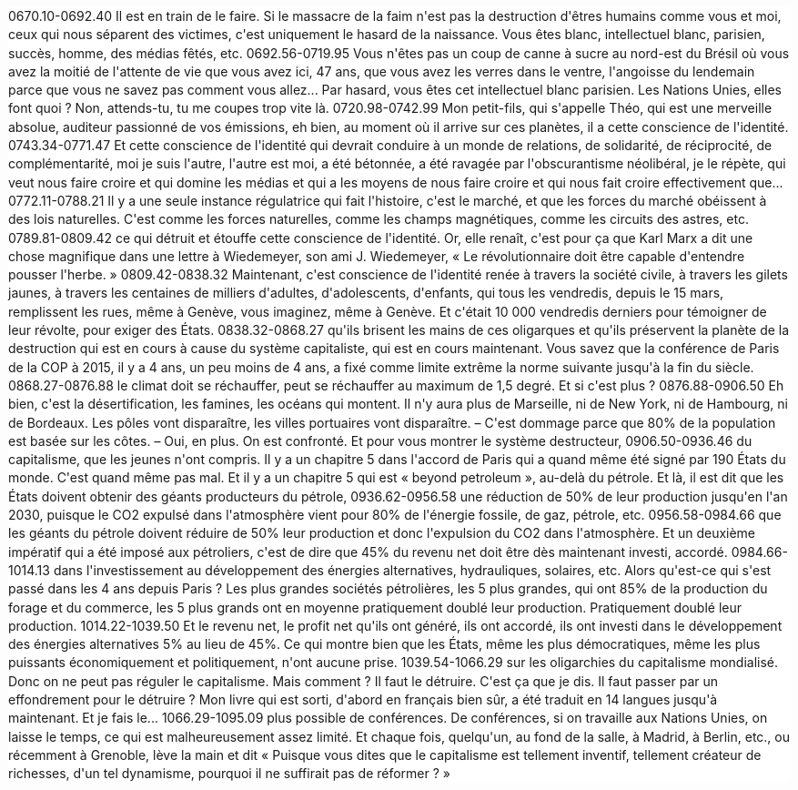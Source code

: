 0670.10-0692.40   Il est en train de le faire. Si le massacre de la faim n'est pas la destruction d'êtres humains comme vous et moi, ceux qui nous séparent des victimes, c'est uniquement le hasard de la naissance. Vous êtes blanc, intellectuel blanc, parisien, succès, homme, des médias fêtés, etc.
0692.56-0719.95   Vous n'êtes pas un coup de canne à sucre au nord-est du Brésil où vous avez la moitié de l'attente de vie que vous avez ici, 47 ans, que vous avez les verres dans le ventre, l'angoisse du lendemain parce que vous ne savez pas comment vous allez... Par hasard, vous êtes cet intellectuel blanc parisien. Les Nations Unies, elles font quoi ? Non, attends-tu, tu me coupes trop vite là.
0720.98-0742.99   Mon petit-fils, qui s'appelle Théo, qui est une merveille absolue, auditeur passionné de vos émissions, eh bien, au moment où il arrive sur ces planètes, il a cette conscience de l'identité.
0743.34-0771.47   Et cette conscience de l'identité qui devrait conduire à un monde de relations, de solidarité, de réciprocité, de complémentarité, moi je suis l'autre, l'autre est moi, a été bétonnée, a été ravagée par l'obscurantisme néolibéral, je le répète, qui veut nous faire croire et qui domine les médias et qui a les moyens de nous faire croire et qui nous fait croire effectivement que...
0772.11-0788.21   Il y a une seule instance régulatrice qui fait l'histoire, c'est le marché, et que les forces du marché obéissent à des lois naturelles. C'est comme les forces naturelles, comme les champs magnétiques, comme les circuits des astres, etc.
0789.81-0809.42   ce qui détruit et étouffe cette conscience de l'identité. Or, elle renaît, c'est pour ça que Karl Marx a dit une chose magnifique dans une lettre à Wiedemeyer, son ami J. Wiedemeyer, « Le révolutionnaire doit être capable d'entendre pousser l'herbe. »
0809.42-0838.32   Maintenant, c'est conscience de l'identité renée à travers la société civile, à travers les gilets jaunes, à travers les centaines de milliers d'adultes, d'adolescents, d'enfants, qui tous les vendredis, depuis le 15 mars, remplissent les rues, même à Genève, vous imaginez, même à Genève. Et c'était 10 000 vendredis derniers pour témoigner de leur révolte, pour exiger des États.
0838.32-0868.27   qu'ils brisent les mains de ces oligarques et qu'ils préservent la planète de la destruction qui est en cours à cause du système capitaliste, qui est en cours maintenant. Vous savez que la conférence de Paris de la COP à 2015, il y a 4 ans, un peu moins de 4 ans, a fixé comme limite extrême la norme suivante jusqu'à la fin du siècle.
0868.27-0876.88   le climat doit se réchauffer, peut se réchauffer au maximum de 1,5 degré. Et si c'est plus ?
0876.88-0906.50   Eh bien, c'est la désertification, les famines, les océans qui montent. Il n'y aura plus de Marseille, ni de New York, ni de Hambourg, ni de Bordeaux. Les pôles vont disparaître, les villes portuaires vont disparaître. – C'est dommage parce que 80% de la population est basée sur les côtes. – Oui, en plus. On est confronté. Et pour vous montrer le système destructeur,
0906.50-0936.46   du capitalisme, que les jeunes n'ont compris. Il y a un chapitre 5 dans l'accord de Paris qui a quand même été signé par 190 États du monde. C'est quand même pas mal. Et il y a un chapitre 5 qui est « beyond petroleum », au-delà du pétrole. Et là, il est dit que les États doivent obtenir des géants producteurs du pétrole,
0936.62-0956.58   une réduction de 50% de leur production jusqu'en l'an 2030, puisque le CO2 expulsé dans l'atmosphère vient pour 80% de l'énergie fossile, de gaz, pétrole, etc.
0956.58-0984.66   que les géants du pétrole doivent réduire de 50% leur production et donc l'expulsion du CO2 dans l'atmosphère. Et un deuxième impératif qui a été imposé aux pétroliers, c'est de dire que 45% du revenu net doit être dès maintenant investi, accordé.
0984.66-1014.13   dans l'investissement au développement des énergies alternatives, hydrauliques, solaires, etc. Alors qu'est-ce qui s'est passé dans les 4 ans depuis Paris ? Les plus grandes sociétés pétrolières, les 5 plus grandes, qui ont 85% de la production du forage et du commerce, les 5 plus grands ont en moyenne pratiquement doublé leur production. Pratiquement doublé leur production.
1014.22-1039.50   Et le revenu net, le profit net qu'ils ont généré, ils ont accordé, ils ont investi dans le développement des énergies alternatives 5% au lieu de 45%. Ce qui montre bien que les États, même les plus démocratiques, même les plus puissants économiquement et politiquement, n'ont aucune prise.
1039.54-1066.29   sur les oligarchies du capitalisme mondialisé. Donc on ne peut pas réguler le capitalisme. Mais comment ? Il faut le détruire. C'est ça que je dis. Il faut passer par un effondrement pour le détruire ? Mon livre qui est sorti, d'abord en français bien sûr, a été traduit en 14 langues jusqu'à maintenant. Et je fais le...
1066.29-1095.09   plus possible de conférences. De conférences, si on travaille aux Nations Unies, on laisse le temps, ce qui est malheureusement assez limité. Et chaque fois, quelqu'un, au fond de la salle, à Madrid, à Berlin, etc., ou récemment à Grenoble, lève la main et dit « Puisque vous dites que le capitalisme est tellement inventif, tellement créateur de richesses, d'un tel dynamisme, pourquoi il ne suffirait pas de réformer ? »